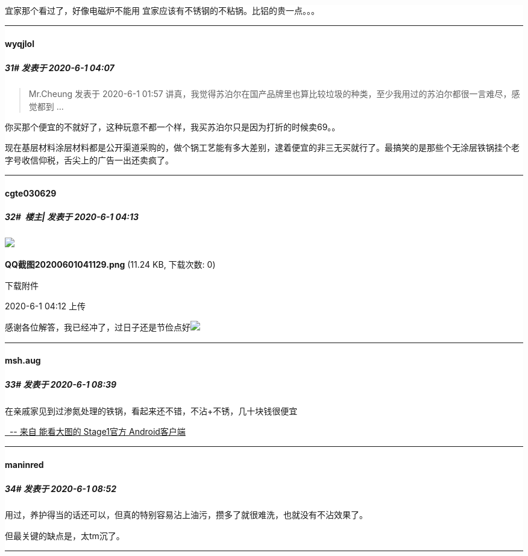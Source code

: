 宜家那个看过了，好像电磁炉不能用</blockquote>
宜家应该有不锈钢的不粘锅。比铝的贵一点。。。


-----

####  wyqjlol  
##### 31#       发表于 2020-6-1 04:07


<blockquote>Mr.Cheung 发表于 2020-6-1 01:57
讲真，我觉得苏泊尔在国产品牌里也算比较垃圾的种类，至少我用过的苏泊尔都很一言难尽，感觉都到 ...</blockquote>
你买那个便宜的不就好了，这种玩意不都一个样，我买苏泊尔只是因为打折的时候卖69。。

现在基层材料涂层材料都是公开渠道采购的，做个锅工艺能有多大差别，逮着便宜的非三无买就行了。最搞笑的是那些个无涂层铁锅挂个老字号收信仰税，舌尖上的广告一出还卖疯了。


-----

####  cgte030629  
##### 32#         楼主| 发表于 2020-6-1 04:13


<img src="https://img.saraba1st.com/forum/202006/01/041205gw1z14hnn0hwhkwp.png" referrerpolicy="no-referrer">


<strong>QQ截图20200601041129.png</strong> (11.24 KB, 下载次数: 0)

下载附件

2020-6-1 04:12 上传


感谢各位解答，我已经冲了，过日子还是节俭点好<img src="https://static.saraba1st.com/image/smiley/face2017/118.png" referrerpolicy="no-referrer">


-----

####  msh.aug  
##### 33#       发表于 2020-6-1 08:39


在亲戚家见到过渗氮处理的铁锅，看起来还不错，不沾+不锈，几十块钱很便宜

[  -- 来自 能看大图的 Stage1官方 Android客户端](https://www.coolapk.com/apk/140634)


-----

####  maninred  
##### 34#       发表于 2020-6-1 08:52


用过，养护得当的话还可以，但真的特别容易沾上油污，攒多了就很难洗，也就没有不沾效果了。


但最关键的缺点是，太tm沉了。


-----
